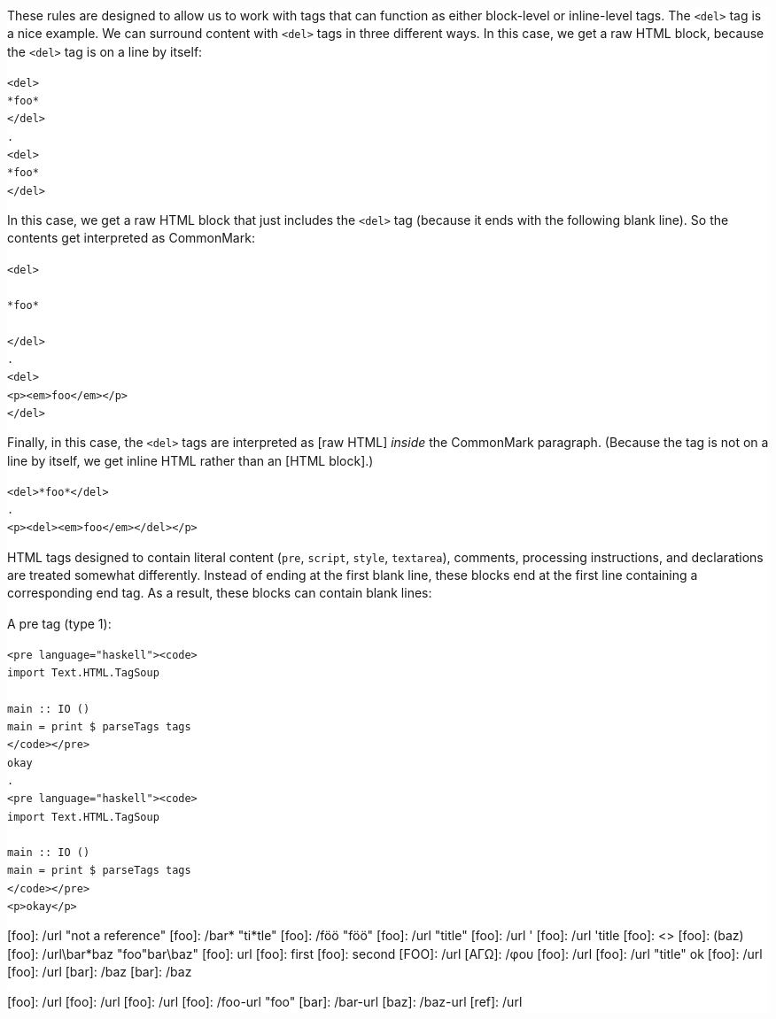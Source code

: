 These rules are designed to allow us to work with tags that
can function as either block-level or inline-level tags.
The `<del>` tag is a nice example. We can surround content with
`<del>` tags in three different ways. In this case, we get a raw
HTML block, because the `<del>` tag is on a line by itself:

```example
<del>
*foo*
</del>
.
<del>
*foo*
</del>
```

In this case, we get a raw HTML block that just includes
the `<del>` tag (because it ends with the following blank
line). So the contents get interpreted as CommonMark:

```example
<del>

*foo*

</del>
.
<del>
<p><em>foo</em></p>
</del>
```

Finally, in this case, the `<del>` tags are interpreted
as [raw HTML] _inside_ the CommonMark paragraph. (Because
the tag is not on a line by itself, we get inline HTML
rather than an [HTML block].)

```example
<del>*foo*</del>
.
<p><del><em>foo</em></del></p>
```

HTML tags designed to contain literal content
(`pre`, `script`, `style`, `textarea`), comments, processing instructions,
and declarations are treated somewhat differently.
Instead of ending at the first blank line, these blocks
end at the first line containing a corresponding end tag.
As a result, these blocks can contain blank lines:

A pre tag (type 1):

```example
<pre language="haskell"><code>
import Text.HTML.TagSoup

main :: IO ()
main = print $ parseTags tags
</code></pre>
okay
.
<pre language="haskell"><code>
import Text.HTML.TagSoup

main :: IO ()
main = print $ parseTags tags
</code></pre>
<p>okay</p>
```

[foo]: /url &quot;not a reference&quot;
[foo]: /bar\* "ti\*tle"
[foo]: /f&ouml;&ouml; "f&ouml;&ouml;"
[foo]: /url "title"
[foo]: /url '
[foo]: /url 'title
[foo]: <>
[foo]: <bar>(baz)
[foo]: /url\bar\*baz "foo\"bar\baz"
[foo]: url
[foo]: first
[foo]: second
[FOO]: /url
[ΑΓΩ]: /φου
[foo]: /url
[foo]: /url "title" ok
[foo]: /url
[foo]: /url
[bar]: /baz
[bar]: /baz</p>
[foo]: /url
[foo]: /url
[foo]: /url
[foo]: /foo-url "foo"
[bar]: /bar-url
[baz]: /baz-url
  [ref]: /url